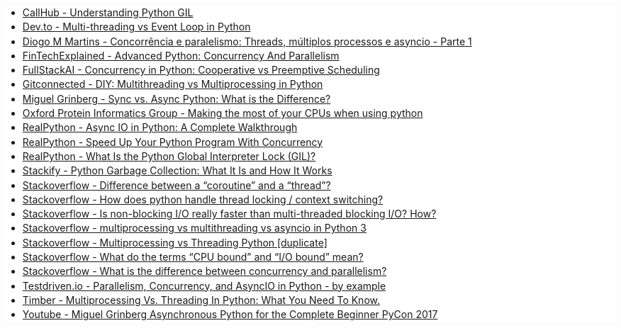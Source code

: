 - [CallHub - Understanding Python GIL](https://callhub.io/understanding-python-gil/)
- [Dev.to - Multi-threading vs Event Loop in Python](https://dev.to/mervynlee94/multi-threading-vs-event-loop-in-python-1h4h)
- [Diogo M Martins - Concorrência e paralelismo: Threads, múltiplos processos e asyncio - Parte 1](https://diogommartins.wordpress.com/2017/04/07/concorrencia-e-paralelismo-threads-multiplos-processos-e-asyncio-parte-1/)
- [FinTechExplained - Advanced Python: Concurrency And Parallelism](https://medium.com/fintechexplained/advanced-python-concurrency-and-parallelism-82e378f26ced)
- [FullStackAI - Concurrency in Python: Cooperative vs Preemptive Scheduling](https://medium.com/fullstackai/concurrency-in-python-cooperative-vs-preemptive-scheduling-5feaed7f6e53)
- [Gitconnected - DIY: Multithreading vs Multiprocessing in Python](https://levelup.gitconnected.com/diy-multithreading-vs-multiprocessing-in-python-fb93698ca7f3)
- [Miguel Grinberg - Sync vs. Async Python: What is the Difference?](https://blog.miguelgrinberg.com/post/sync-vs-async-python-what-is-the-difference)
- [Oxford Protein Informatics Group - Making the most of your CPUs when using python](https://www.blopig.com/blog/2019/01/making-the-most-of-your-cpus-when-using-python/)
- [RealPython - Async IO in Python: A Complete Walkthrough](https://realpython.com/async-io-python/)
- [RealPython - Speed Up Your Python Program With Concurrency](https://realpython.com/python-concurrency/)
- [RealPython - What Is the Python Global Interpreter Lock (GIL)?](https://realpython.com/python-gil/)
- [Stackify - Python Garbage Collection: What It Is and How It Works](https://stackify.com/python-garbage-collection/)
- [Stackoverflow - Difference between a “coroutine” and a “thread”?](https://stackoverflow.com/questions/1934715/difference-between-a-coroutine-and-a-thread)
- [Stackoverflow - How does python handle thread locking / context switching?](https://stackoverflow.com/questions/33352298/how-does-python-handle-thread-locking-context-switching)
- [Stackoverflow - Is non-blocking I/O really faster than multi-threaded blocking I/O? How?](https://stackoverflow.com/questions/8546273/is-non-blocking-i-o-really-faster-than-multi-threaded-blocking-i-o-how)
- [Stackoverflow - multiprocessing vs multithreading vs asyncio in Python 3](https://stackoverflow.com/questions/27435284/multiprocessing-vs-multithreading-vs-asyncio-in-python-3)
- [Stackoverflow - Multiprocessing vs Threading Python [duplicate]](https://stackoverflow.com/questions/3044580/multiprocessing-vs-threading-python)
- [Stackoverflow - What do the terms “CPU bound” and “I/O bound” mean?](https://stackoverflow.com/questions/868568/what-do-the-terms-cpu-bound-and-i-o-bound-mean)
- [Stackoverflow - What is the difference between concurrency and parallelism?](https://stackoverflow.com/questions/1050222/what-is-the-difference-between-concurrency-and-parallelism)
- [Testdriven.io - Parallelism, Concurrency, and AsyncIO in Python - by example](https://testdriven.io/blog/python-concurrency-parallelism/)
- [Timber - Multiprocessing Vs. Threading In Python: What You Need To Know.](https://timber.io/blog/multiprocessing-vs-multithreading-in-python-what-you-need-to-know/)
- [Youtube - Miguel Grinberg Asynchronous Python for the Complete Beginner PyCon 2017](https://www.youtube.com/watch?v=iG6fr81xHKA)
